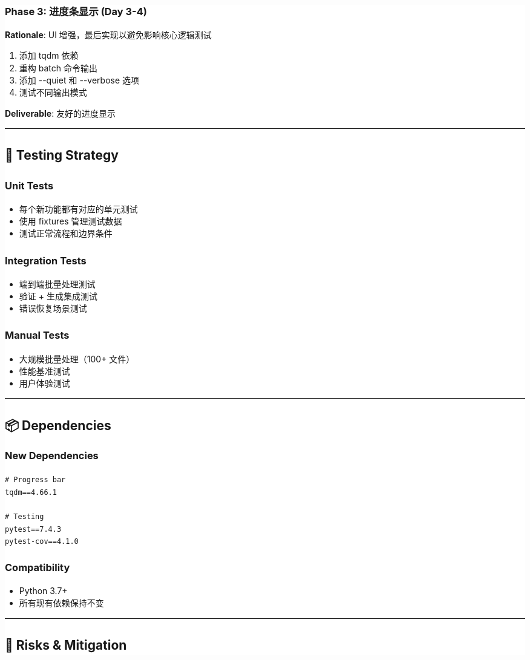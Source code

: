 ### Phase 3: 进度条显示 (Day 3-4)
**Rationale**: UI 增强，最后实现以避免影响核心逻辑测试

1. 添加 tqdm 依赖
2. 重构 batch 命令输出
3. 添加 --quiet 和 --verbose 选项
4. 测试不同输出模式

**Deliverable**: 友好的进度显示

---

## 🧪 Testing Strategy

### Unit Tests
- 每个新功能都有对应的单元测试
- 使用 fixtures 管理测试数据
- 测试正常流程和边界条件

### Integration Tests
- 端到端批量处理测试
- 验证 + 生成集成测试
- 错误恢复场景测试

### Manual Tests
- 大规模批量处理（100+ 文件）
- 性能基准测试
- 用户体验测试

---

## 📦 Dependencies

### New Dependencies
```txt
# Progress bar
tqdm==4.66.1

# Testing
pytest==7.4.3
pytest-cov==4.1.0
```

### Compatibility
- Python 3.7+
- 所有现有依赖保持不变

---

## 🚧 Risks & Mitigation
